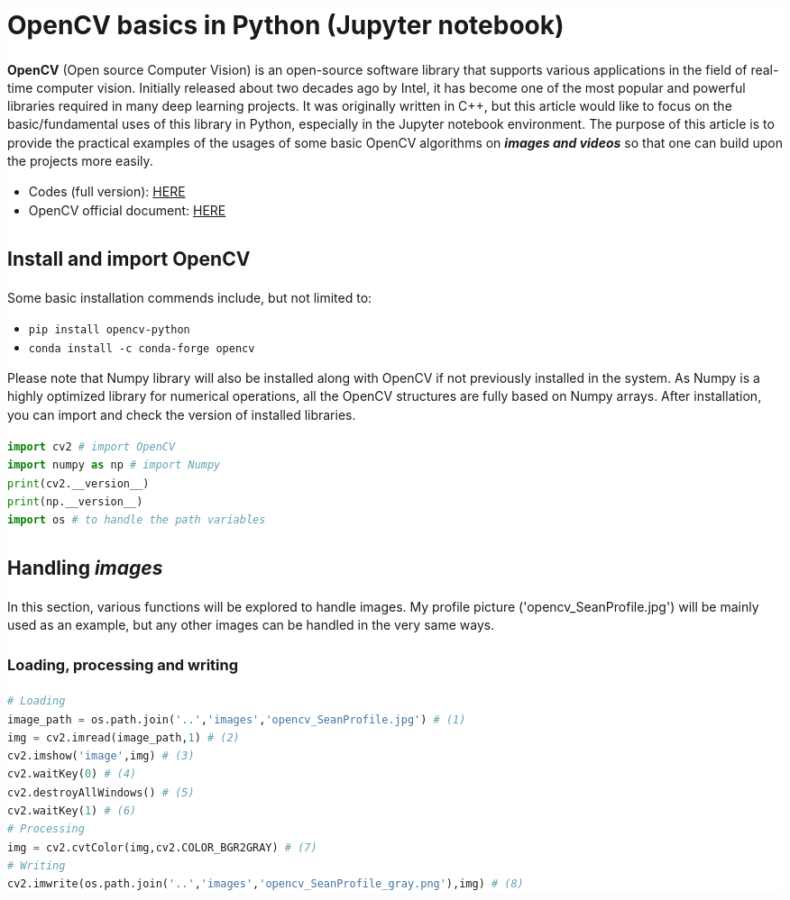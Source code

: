 # OpenCV basics in Python (Jupyter notebook)

**OpenCV** (Open source Computer Vision) is an open-source software library that supports various applications in the field of real-time computer vision. Initially released about two decades ago by Intel, it has become one of the most popular and powerful libraries required in many deep learning projects. It was originally written in C++, but this article would like to focus on the basic/fundamental uses of this library in Python, especially in the Jupyter notebook environment. The purpose of this article is to provide the practical examples of the usages of some basic OpenCV algorithms on ***images and videos*** so that one can build upon the projects more easily. 

* Codes (full version): [HERE](https://github.com/sungsujaing/ML_DL_articles_resources/blob/master/Code%20appendix/OpenCV_tutorial.ipynb)
* OpenCV official document: [HERE](https://docs.opencv.org/3.0-beta/index.html)

## Install and import OpenCV

Some basic installation commends include, but not limited to:

* `pip install opencv-python`
* `conda install -c conda-forge opencv`

Please note that Numpy library will also be installed along with OpenCV if not previously installed in the system. As Numpy is a highly optimized library for numerical operations, all the OpenCV structures are fully based on Numpy arrays. After installation, you can import and check the version of installed libraries.

```python
import cv2 # import OpenCV
import numpy as np # import Numpy
print(cv2.__version__)
print(np.__version__)
import os # to handle the path variables
```

## Handling *images*

In this section, various functions will be explored to handle images. My profile picture ('opencv_SeanProfile.jpg') will be mainly used as an example, but any other images can be handled in the very same ways.

### Loading, processing and writing

```python
# Loading
image_path = os.path.join('..','images','opencv_SeanProfile.jpg') # (1)
img = cv2.imread(image_path,1) # (2)
cv2.imshow('image',img) # (3)
cv2.waitKey(0) # (4)
cv2.destroyAllWindows() # (5)
cv2.waitKey(1) # (6)
# Processing
img = cv2.cvtColor(img,cv2.COLOR_BGR2GRAY) # (7)
# Writing
cv2.imwrite(os.path.join('..','images','opencv_SeanProfile_gray.png'),img) # (8)
```
